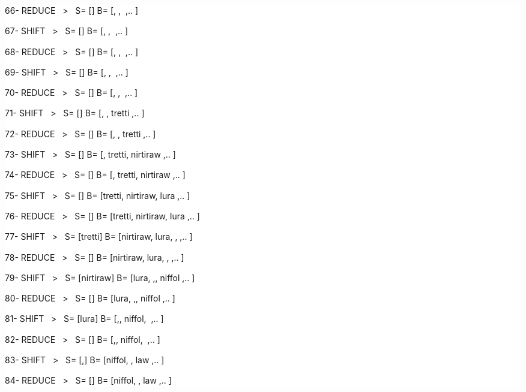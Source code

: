 

66- REDUCE&nbsp;&nbsp;&nbsp;>&nbsp;&nbsp;&nbsp;S= []   B= [­, ­, ­ ,.. ]



67- SHIFT&nbsp;&nbsp;&nbsp;>&nbsp;&nbsp;&nbsp;S= [­]   B= [­, ­, ­ ,.. ]



68- REDUCE&nbsp;&nbsp;&nbsp;>&nbsp;&nbsp;&nbsp;S= []   B= [­, ­, ­ ,.. ]



69- SHIFT&nbsp;&nbsp;&nbsp;>&nbsp;&nbsp;&nbsp;S= [­]   B= [­, ­, ­ ,.. ]



70- REDUCE&nbsp;&nbsp;&nbsp;>&nbsp;&nbsp;&nbsp;S= []   B= [­, ­, ­ ,.. ]



71- SHIFT&nbsp;&nbsp;&nbsp;>&nbsp;&nbsp;&nbsp;S= [­]   B= [­, ­, tretti ,.. ]



72- REDUCE&nbsp;&nbsp;&nbsp;>&nbsp;&nbsp;&nbsp;S= []   B= [­, ­, tretti ,.. ]



73- SHIFT&nbsp;&nbsp;&nbsp;>&nbsp;&nbsp;&nbsp;S= [­]   B= [­, tretti, nirtiraw ,.. ]



74- REDUCE&nbsp;&nbsp;&nbsp;>&nbsp;&nbsp;&nbsp;S= []   B= [­, tretti, nirtiraw ,.. ]



75- SHIFT&nbsp;&nbsp;&nbsp;>&nbsp;&nbsp;&nbsp;S= [­]   B= [tretti, nirtiraw, lura ,.. ]



76- REDUCE&nbsp;&nbsp;&nbsp;>&nbsp;&nbsp;&nbsp;S= []   B= [tretti, nirtiraw, lura ,.. ]



77- SHIFT&nbsp;&nbsp;&nbsp;>&nbsp;&nbsp;&nbsp;S= [tretti]   B= [nirtiraw, lura, , ,.. ]



78- REDUCE&nbsp;&nbsp;&nbsp;>&nbsp;&nbsp;&nbsp;S= []   B= [nirtiraw, lura, , ,.. ]



79- SHIFT&nbsp;&nbsp;&nbsp;>&nbsp;&nbsp;&nbsp;S= [nirtiraw]   B= [lura, ,, niffol ,.. ]



80- REDUCE&nbsp;&nbsp;&nbsp;>&nbsp;&nbsp;&nbsp;S= []   B= [lura, ,, niffol ,.. ]



81- SHIFT&nbsp;&nbsp;&nbsp;>&nbsp;&nbsp;&nbsp;S= [lura]   B= [,, niffol, ­ ,.. ]



82- REDUCE&nbsp;&nbsp;&nbsp;>&nbsp;&nbsp;&nbsp;S= []   B= [,, niffol, ­ ,.. ]



83- SHIFT&nbsp;&nbsp;&nbsp;>&nbsp;&nbsp;&nbsp;S= [,]   B= [niffol, ­, law ,.. ]



84- REDUCE&nbsp;&nbsp;&nbsp;>&nbsp;&nbsp;&nbsp;S= []   B= [niffol, ­, law ,.. ]


